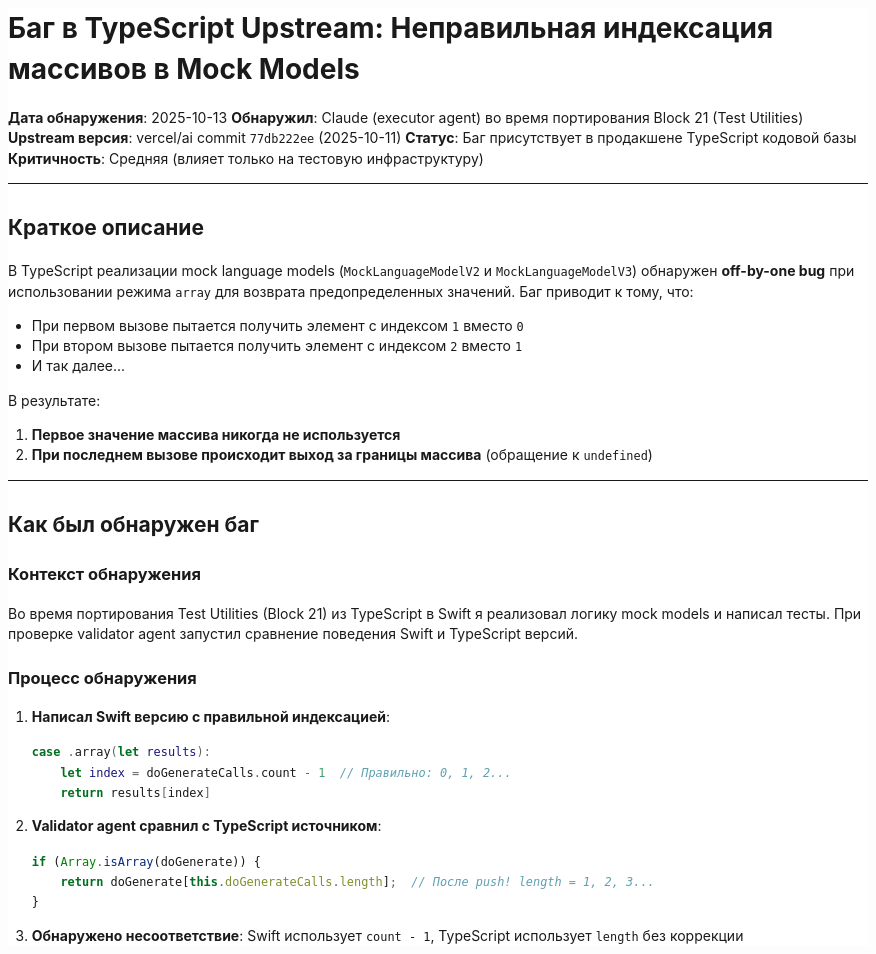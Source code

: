 # Баг в TypeScript Upstream: Неправильная индексация массивов в Mock Models

**Дата обнаружения**: 2025-10-13
**Обнаружил**: Claude (executor agent) во время портирования Block 21 (Test Utilities)
**Upstream версия**: vercel/ai commit `77db222ee` (2025-10-11)
**Статус**: Баг присутствует в продакшене TypeScript кодовой базы
**Критичность**: Средняя (влияет только на тестовую инфраструктуру)

---

## Краткое описание

В TypeScript реализации mock language models (`MockLanguageModelV2` и `MockLanguageModelV3`) обнаружен **off-by-one bug** при использовании режима `array` для возврата предопределенных значений. Баг приводит к тому, что:
- При первом вызове пытается получить элемент с индексом `1` вместо `0`
- При втором вызове пытается получить элемент с индексом `2` вместо `1`
- И так далее...

В результате:
1. **Первое значение массива никогда не используется**
2. **При последнем вызове происходит выход за границы массива** (обращение к `undefined`)

---

## Как был обнаружен баг

### Контекст обнаружения

Во время портирования Test Utilities (Block 21) из TypeScript в Swift я реализовал логику mock models и написал тесты. При проверке validator agent запустил сравнение поведения Swift и TypeScript версий.

### Процесс обнаружения

1. **Написал Swift версию с правильной индексацией**:
   ```swift
   case .array(let results):
       let index = doGenerateCalls.count - 1  // Правильно: 0, 1, 2...
       return results[index]
   ```

2. **Validator agent сравнил с TypeScript источником**:
   ```typescript
   if (Array.isArray(doGenerate)) {
       return doGenerate[this.doGenerateCalls.length];  // После push! length = 1, 2, 3...
   }
   ```

3. **Обнаружено несоответствие**: Swift использует `count - 1`, TypeScript использует `length` без коррекции
